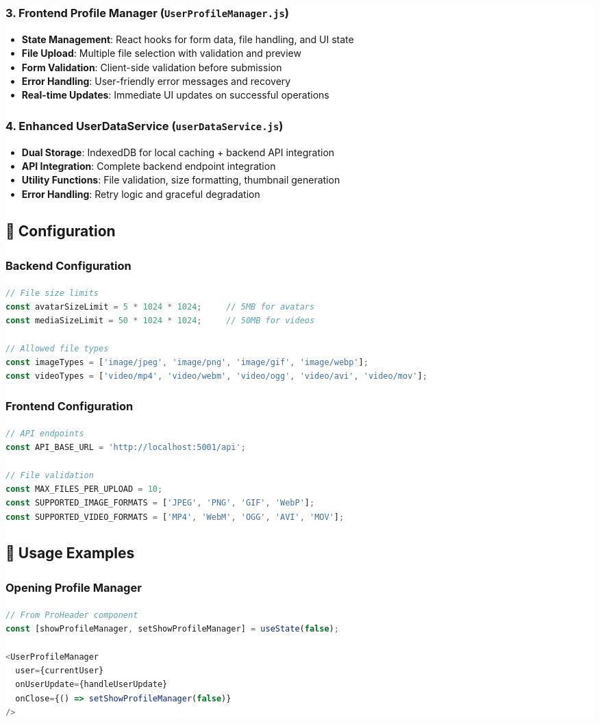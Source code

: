 ### 3. Frontend Profile Manager (`UserProfileManager.js`)
- **State Management**: React hooks for form data, file handling, and UI state
- **File Upload**: Multiple file selection with validation and preview
- **Form Validation**: Client-side validation before submission
- **Error Handling**: User-friendly error messages and recovery
- **Real-time Updates**: Immediate UI updates on successful operations

### 4. Enhanced UserDataService (`userDataService.js`)
- **Dual Storage**: IndexedDB for local caching + backend API integration
- **API Integration**: Complete backend endpoint integration
- **Utility Functions**: File validation, size formatting, thumbnail generation
- **Error Handling**: Retry logic and graceful degradation

## 🔧 Configuration

### Backend Configuration
```javascript
// File size limits
const avatarSizeLimit = 5 * 1024 * 1024;     // 5MB for avatars
const mediaSizeLimit = 50 * 1024 * 1024;     // 50MB for videos

// Allowed file types
const imageTypes = ['image/jpeg', 'image/png', 'image/gif', 'image/webp'];
const videoTypes = ['video/mp4', 'video/webm', 'video/ogg', 'video/avi', 'video/mov'];
```

### Frontend Configuration
```javascript
// API endpoints
const API_BASE_URL = 'http://localhost:5001/api';

// File validation
const MAX_FILES_PER_UPLOAD = 10;
const SUPPORTED_IMAGE_FORMATS = ['JPEG', 'PNG', 'GIF', 'WebP'];
const SUPPORTED_VIDEO_FORMATS = ['MP4', 'WebM', 'OGG', 'AVI', 'MOV'];
```

## 🚀 Usage Examples

### Opening Profile Manager
```javascript
// From ProHeader component
const [showProfileManager, setShowProfileManager] = useState(false);

<UserProfileManager
  user={currentUser}
  onUserUpdate={handleUserUpdate}
  onClose={() => setShowProfileManager(false)}
/>
```
